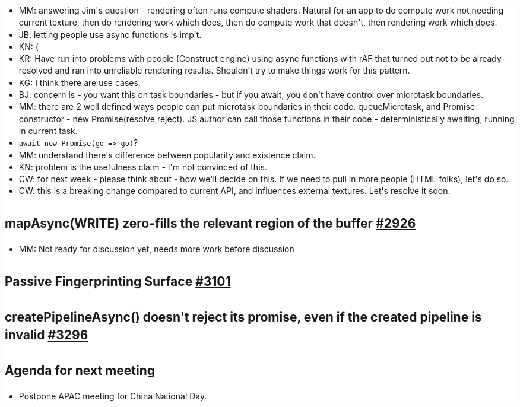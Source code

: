 * MM: answering Jim's question - rendering often runs compute shaders. Natural for an app to do compute work not needing current texture, then do rendering work which does, then do compute work that doesn't, then rendering work which does.
* JB: letting people use async functions is imp't.
* KN: (
* KR: Have run into problems with people (Construct engine) using async functions with rAF that turned out not to be already-resolved and ran into unreliable rendering results. Shouldn’t try to make things work for this pattern.
* KG: I think there are use cases.
* BJ: concern is - you want this on task boundaries - but if you await, you don't have control over microtask boundaries.
* MM: there are 2 well defined ways people can put microtask boundaries in their code. queueMicrotask, and Promise constructor - new Promise(resolve,reject). JS author can call those functions in their code - deterministically awaiting, running in current task.
* `await new Promise(go => go)`?
* MM: understand there's difference between popularity and existence claim.
* KN: problem is the usefulness claim - I'm not convinced of this.
* CW: for next week - please think about - how we'll decide on this. If we need to pull in more people (HTML folks), let's do so.
* CW: this is a breaking change compared to current API, and influences external textures. Let's resolve it soon.


## mapAsync(WRITE) zero-fills the relevant region of the buffer [#2926](https://github.com/gpuweb/gpuweb/issues/2926)



* MM: Not ready for discussion yet, needs more work before discussion


## Passive Fingerprinting Surface [#3101](https://github.com/gpuweb/gpuweb/issues/3101)


## createPipelineAsync() doesn't reject its promise, even if the created pipeline is invalid [#3296](https://github.com/gpuweb/gpuweb/issues/3296)


## Agenda for next meeting



* Postpone APAC meeting for China National Day.